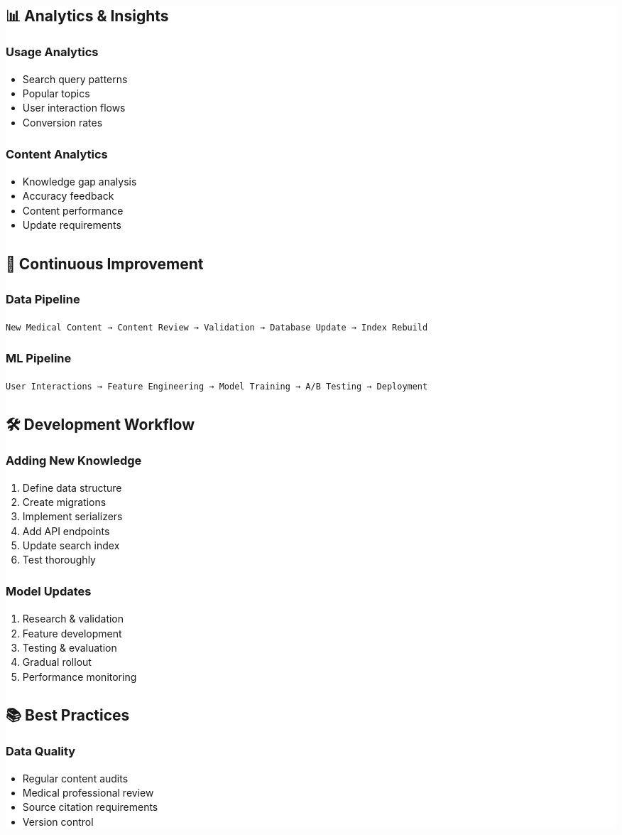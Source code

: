 ## 📊 Analytics & Insights

### Usage Analytics
- Search query patterns
- Popular topics
- User interaction flows
- Conversion rates

### Content Analytics
- Knowledge gap analysis
- Accuracy feedback
- Content performance
- Update requirements

## 🔄 Continuous Improvement

### Data Pipeline
```
New Medical Content → Content Review → Validation → Database Update → Index Rebuild
```

### ML Pipeline
```
User Interactions → Feature Engineering → Model Training → A/B Testing → Deployment
```

## 🛠️ Development Workflow

### Adding New Knowledge
1. Define data structure
2. Create migrations
3. Implement serializers
4. Add API endpoints
5. Update search index
6. Test thoroughly

### Model Updates
1. Research & validation
2. Feature development
3. Testing & evaluation
4. Gradual rollout
5. Performance monitoring

## 📚 Best Practices

### Data Quality
- Regular content audits
- Medical professional review
- Source citation requirements
- Version control
